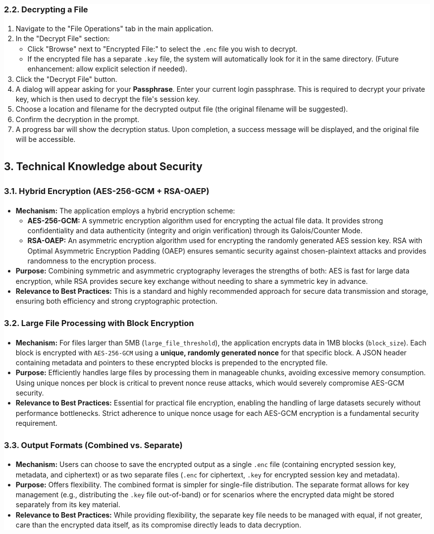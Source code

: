### 2.2. Decrypting a File
1. Navigate to the "File Operations" tab in the main application.
2. In the "Decrypt File" section:
   - Click "Browse" next to "Encrypted File:" to select the `.enc` file you wish to decrypt.
   - If the encrypted file has a separate `.key` file, the system will automatically look for it in the same directory. (Future enhancement: allow explicit selection if needed).
3. Click the "Decrypt File" button.
4. A dialog will appear asking for your **Passphrase**. Enter your current login passphrase. This is required to decrypt your private key, which is then used to decrypt the file's session key.
5. Choose a location and filename for the decrypted output file (the original filename will be suggested).
6. Confirm the decryption in the prompt.
7. A progress bar will show the decryption status. Upon completion, a success message will be displayed, and the original file will be accessible.

## 3. Technical Knowledge about Security

### 3.1. Hybrid Encryption (AES-256-GCM + RSA-OAEP)
- **Mechanism:** The application employs a hybrid encryption scheme:
  - **AES-256-GCM:** A symmetric encryption algorithm used for encrypting the actual file data. It provides strong confidentiality and data authenticity (integrity and origin verification) through its Galois/Counter Mode.
  - **RSA-OAEP:** An asymmetric encryption algorithm used for encrypting the randomly generated AES session key. RSA with Optimal Asymmetric Encryption Padding (OAEP) ensures semantic security against chosen-plaintext attacks and provides randomness to the encryption process.
- **Purpose:** Combining symmetric and asymmetric cryptography leverages the strengths of both: AES is fast for large data encryption, while RSA provides secure key exchange without needing to share a symmetric key in advance.
- **Relevance to Best Practices:** This is a standard and highly recommended approach for secure data transmission and storage, ensuring both efficiency and strong cryptographic protection.

### 3.2. Large File Processing with Block Encryption
- **Mechanism:** For files larger than 5MB (`large_file_threshold`), the application encrypts data in 1MB blocks (`block_size`). Each block is encrypted with `AES-256-GCM` using a **unique, randomly generated nonce** for that specific block. A JSON header containing metadata and pointers to these encrypted blocks is prepended to the encrypted file.
- **Purpose:** Efficiently handles large files by processing them in manageable chunks, avoiding excessive memory consumption. Using unique nonces per block is critical to prevent nonce reuse attacks, which would severely compromise AES-GCM security.
- **Relevance to Best Practices:** Essential for practical file encryption, enabling the handling of large datasets securely without performance bottlenecks. Strict adherence to unique nonce usage for each AES-GCM encryption is a fundamental security requirement.

### 3.3. Output Formats (Combined vs. Separate)
- **Mechanism:** Users can choose to save the encrypted output as a single `.enc` file (containing encrypted session key, metadata, and ciphertext) or as two separate files (`.enc` for ciphertext, `.key` for encrypted session key and metadata).
- **Purpose:** Offers flexibility. The combined format is simpler for single-file distribution. The separate format allows for key management (e.g., distributing the `.key` file out-of-band) or for scenarios where the encrypted data might be stored separately from its key material.
- **Relevance to Best Practices:** While providing flexibility, the separate key file needs to be managed with equal, if not greater, care than the encrypted data itself, as its compromise directly leads to data decryption.
